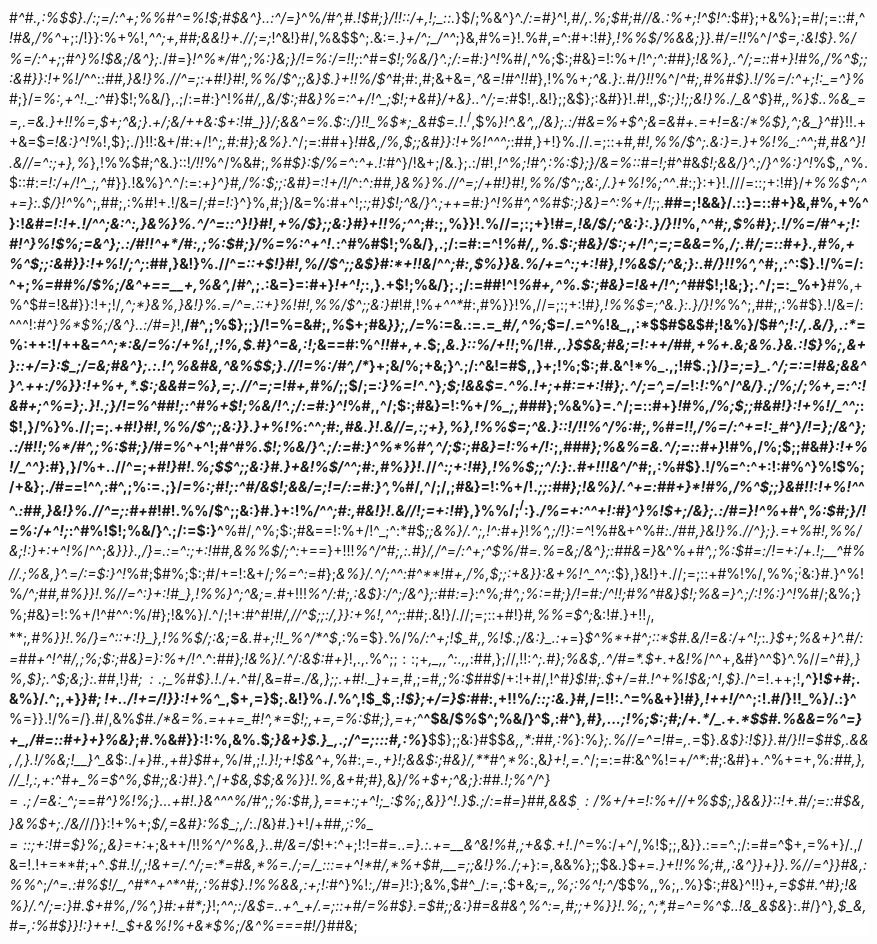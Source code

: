 #*^#.,:%$$}./:;=/:^+;%%_#^=%!$;#$&^}..:^/=}_*^%*/#^,#.!$#;}/!!::/+,!;_::.*}$/;%&^}^._/:=#}_^!*,#/,.%;$#;#//&.:%+;!^$!^:*$#};+&%};=#/;=::#,^*!#&,/%^*+;:/!}}:%+%!,_^^;+,##;&&!}+.//;=;_!^&!}#/,%&$$^;.&:=*.}+/^;_/^^*;}&,#%=}!.%#,=^:#+:!#_},!%%$/%&&;}}.#/=!!_%^/*^$=,:&!$}.%/%=/:^+;*;_#^}%!$&;/&^};._/#=}_!^%*/#^,;%:}&;}/!=%:/=!!;_:^#*=$!;%&/}^.;/:=#:}^!*%#/,^%;$:;#&}=!:%+/!^_;^:*##};!&%},.^/;=::#+}*!#%,/%^$;;:&#}}:!+%!/_^^:*:##,}&!}%.//^=;:_+#!}#!,%%/$^;;&_}$.}+!!%/$^#*;#:,#;&+&=,_^&=!#^!!#_},!%%+_;^&.}:.#/}!!_%^/*^#;,#%#$}.!/%=/:^+;!:_=^}%*$%;/&^!;.:/#!*_!^+*/#,,;%:$#;}/*=%:,+^!._:^#*}$!;%&/},.;/:=#:}^!*%#/,,&/$:;#&}%=:^+/!^_;$!;+&#}/+&}..^/;=:*#$!,.&!};;&$};:&#}}!.#!,,*_$:;}!_;;&!}%./_&^$*}#*,,%}$..%&_==,.=&.}+!!%=,$+;^&;}*.*+/;&/++&:$+:!#_}}/;&&^=%.$:*:*/}!!_%$*;_&#$=.!*$.^/%=/:^:$,$%*}!^.&^,,/&};.:/#&=%+$^;&=&#+.=+!=&:/*%$},^;&_}^#*}$!$!.++&=$*=!&:}^!*%!,$};./}!!:&+/#:+/!^_;,#:*#};*&%}_.^/;=:##+}*!#&,/%,$;;_&#}}:!+%!^_^^;*:##,}+!}%.//.=;::+#*,#!,%%/$^;.&:}=.}+%!%_:^^*;#_,#&^}!.&//=^:;+},%_},!%%$#;^&.}::!_/!!_%^/%&#;,_%#$}:$/%=^:^+.!:_#^}/!&+;/&.};.:/#!,_!^%;!#^,:%:$};}/&=%::#=!;_#^#&*$!;&&/}^.;/}^%:}^!*%$,,^%.$::#:*=!:/+/!^_;,^*#}}.!&%}^.^/:=:_*+}*^}#,/%:$;;:&#}=:!+/!/_^:^*:##,}&%}%.//^=;_/+#!}#!,%%/$^;;&:,/.}+%!%_;^^*.#:;}:+}!.///=::;+:!#}/_+%%$^;^+=}:.$/}!^_%^;,##;,:%#!+.!/&=/_;#=!:_}^}%,$%;/&^!;!%/#!!_!^/*/#,,;&#$#;}/&=%:#+^!;_:;#*}$!;^&/}^.;++=#:}^!*%#^,^%#$:;}&}=^:%+/!;_;.**##=;!&&}/.::}=::#+}&,#%,+%^}:!*&#=!:!+.!/_^^;&:^:,}&%}%.^/^=_::^}!}#!,+%/$};;&:}#_}+!!%_;^^*;#:;,%}}!.%//=;:;+}!#_=,!&/$/;^&:}:.}/}!!_%,^*^#;,$%#};.!/%=/#^+;!:#!^}%!$%;=&^};.:/#!*_!^+*/#:,;%:$#;}/%=%:^+^!._:^#%#$!;%&/},.;/:=#:=^!*%#/,,%.$:;#&}/$:;+/!^_;_=;=&&=%,_/;.#/;=::#+}.,#%,+%^$;;:&#}}:!+%!/_;^;*:##,}&!}%.//^=_::+$!}#!,%//$^;;&$}#:*+!!&_/^^*;#:,$%}}&.%/+=^:;+:!#_},!%&$/;^&;}:.#/}!!_%^,*^#;,:^:$}.!/%=/:^+;*%=##_%/$%;/&^+==__+,%_&^,*/#^,;.:&=}=:#+}_!+^!;_:,}.+$!;%&/};.;/:=##!^!*%#+,^%.$:;#&}=!_&+/!^_;^#*#$!;!&;};.^/;=:_%+}**#%,+%^$#=!&#}}:!+;!/_,^;*}&%,}&!}%.=/^=.::+}%!#!,%%/$^;;&:}#_!#,!%_+^^*_#:,#%}}!%,//=;:;+:!#_},!%%$=;^&.}:.}/}!%_%^;,##;,:%#$}.!/&=/:^^^!:_#^}%*$%;/&^}..:/#=}_!,**/#^,;%$};;}/!=%=&#;,*%*$+;#&*}};,/=*%:=&.:=.=*_#/,^%;*$=/.=^%!&_,,:*$$#$&$#;!&%}/$#_*^;*!:/,.&/},.:*_=%:++:!/++&=_^^;*:&/=%:/+%!,;!%,$.#}^=&,:!;_&==#:%^*!!#+,+*.$;,_&.}::%/+!!_;%/!_#.,.}$$&;#&;=!:++/#_#*,+%+.&;&%.}&.:!$}%;,&+}::+/=}:$_;/=&;#&^};.:.!^,%&#&,^&%$$;}*_.//!=%:/#^,/*_}+;&/%;+&;}^.;/:^&!=#$,,}+;!%;$:;#.&^!*%_.,;!#$.;}/*}=;=}_.^/;=:=!#&;&&^}^.++*:_/%}}:!+%+,*.$:;&&#=%},=;.//^=;=!#+,#%/_;;$/;=_:}%=!^_.^}*;_$;!&&$=.^%.!+;+#_:=+:!#_}_;.^/;=^,=/=*!:_!:_%^/*^&/}.;$/%!&_^^^!=#^,*++,.%!$%;/;%+,=$:$^:!&#+;^%=};.}!.;}/!=%_^##!;_:^#%+$!;%&/!^.;/:=#:}^!*%#,,^/;$:;#&}=!:%+/*%_;,#*##};%&%}=.^/;=::#+}*!#%,/%;$;;#&#!}:!+%!/_^^;*:$!,}/%}%.//;=;_.+#!}#!,%%/$^;;&:}}.}+%!%_:^^*;#:,#&.}!.&//=,:;+},%_},!%%$=;^&.}::!_/!!_%^/%:#;,_%#=!!,/%=/:^+=!:_#^}/!=};/&^};.:/#!*_!;%*/#^,;%:$#;}/#=%_^+^!;_#^#%.$!;%&/}^.;/:=#:}^%*%#^,^/;$:;#&}=!:%+/!:_;,#*##};%&%=&.^/;=::#+}*!#%,/%;$;;#&#*}:!+%!/_^^}*:#},}/%+..//^=;_*+#!}#!.%;$$^;;&:}#.}+&!%$/^^*;#:,#%}}!._//*^:;+:!#_},!%%$;;^/:}:.#+!!!_&^/*^#;,:%#$}.!/%=^:^+:!:#%^}%!$%;/+&};._/#==_!^^,:#^,;%:=.;}/*=%:;_#!;_:^#/&$!;&&/=;!=/:=#:}^,*%#/,^/;/,;#&}=!:%+/!._;;:*##};!&%}/.^+*=:##+}*!#%,/%^$;;}&#!!:!+%!^_^^.*:##,}&!}%.//^=;:#+#*!#!.%%/$^;;&:}#.}+:!%_/^^*;#:,#&!}!.&//!;*=+:!#_},}%%$/;^/:%%.#/=!!_:^/*^#;.:%#$}.*/%=+:^^+!:#}^}%!$+;/&_};.:/#=}_!^%*+#^,_%:$#;}/!=%:/+^!;_:^#%!$!;%&/}^.;/:=$:}^**%#/,^%;$:;#&==!:%+/!^_;^:*#$*;;&%}/.^;,!^:#+}*!*%_^,;/!}_:=^*!%#&+^%#_:./##,}&!}%.//^};}.=+*%#!,%%/&;!*:}+*:*+^!%_/^^;_&}}}.,/}=.:*=^:;+:!##*,&%%$/;^:_+==}+!!!_%^/*^#;,:.#*}/,/^=/:^+;^$%/#=.%=&;/&^};:##&=}_&^%*+#^,;%:$#=:/!=+:/+.!;__^#%//.;%&,}^.=/:=$:}^!*%#;$#%;$:;#/+=!:&+/*;%=^:*=#};*&%}/.^/;^^:#^**!#+,/%,$;;:+&}}:&+%!^_^^;*:$},}&!}+.//;=;::+#%!%/,%%;$^;$&:}#.}^%!%_/^_*;##,#%}}!.%//=^:}+:!#_},!%%}^;^&;=*.#+!!!_%^/*:#;,:&*$}:$/%=+:^+;.=_#,,%!$^;/&^};:##:=}_:^%*;#^,;%:=#;}/!=#:/^!!;#%^#&}$!;%&=}^.;/:!%:}^!*%#/;&%;}%;#&}=!:%+/!^#^^:%/#};!&%}/.^/;!+:#^#*!#/,//^$;;:/,}}:_+%!,_^^;*:##;.&!}/.//;=;::+#!}#_,%%=$^;_&:!#.}+!!$_/,**;$*,#%}}!.%/}=^::+:!}_},!%%$/;:&;=&.#+;!!_%^/*^$*,:%=$}.%/%*/:^+;!$_#,,%!$.;/&:}_.:+*=}_$^%*+#^;::*$#.&/!=&:/+^!;_:_.*}$+;%&+}^.#/:=##+^!*^#/,;%;$:;#&}=}:%+/!^_.^:*##};!&%}/.^/:&$:#+}*!,.,.%^$;;::;+$*,_,,^:.,,*:##,};//,!!:_^;*.#};%*&$,.^/#=*.$+*.*+&!%_/^^+,&#}^^$}^.%//=^*_#},}%,$};.^$;_&;}:.##*,!*}#$;:.$;_%#$}.!./+.*^#/,&*=#=./&,};;.+#!._}+=*,#,;=#_,;%:$##$_/+:!+#$/,$!^#*}$!#;.$+/=#.!^+%!$&;^!,$}.*/^=!.++;!__,^}!*$$+$#*;.&%}/.^;,+}*}#$;!%+$+../!+=/!}}:!+%^_*,$+,=}$;.&!}%./.%^,!$_$,:*!$};+/=}$:##*:,+!!%_/::;:&.}#,_/=!!:.^=%&+}!#_},!++!/_^^;:!.#/}!!_%}/.:}^__%=}}.!/%=/}.#/,&%*$#./*&=%.=++=_#!^,*=$!;,+=,=%:$#;},=+;*^__^$&/$*%*$^;%&/}^$,:#^}*,#},...;!%;$:;#;/+.*/_.+.*$$#.%&&=%^=}+_,/#=::#+}+}%&}*;_#_.%&#}}:!:%,&%.$*;}&+}$.}_,.;/^=;:::#,:%*}__$$};;&:}#$$_&,,*:##,:%_}:%*};.%//=^=!#=,.*=$}.*&$}:!$}}.#/}!!=$#$,.&&$,/,$}.!/%&;!__}^_&*$:./*+}#.,+#}$#+,*%/#,;*!.}!;_+!$&_^+,*%#:,_=.,+*}$!;%;*/,!*_;/*%/#+;!&;$&&*$:;#&}/,**#^,*%_$:,$&*}+!,=*.^/;=:=#:&^%!=_+/^*:#_;:&#}+.^%+=+,%*:##,},//_!,:,+:*^#*+_%=$^%,$#;;&:}#}*.^,/*+$&,$_$;&%}}!.%,&+_#;#},*&*}/%+$+;^&;}:_##.!;_%^/*^*}$=.;/$=&:_^;*==***_#^}%!%;}...+#!._}&*^^^%*/#^,;%:$#,},==+:;+^!;_:$%;,&}}^!.}$.;/:=#=}##,&&$$_.:/$%+/+=!:%+//+%$$;,}&&}}::!+.#/;=::#$&,}&%$+;./&/*//}}:!+%+;*_$/,=&#}$:%+^.,/_=;::+#/$%_$_;,/*:./&}#.}+!/+*##,;:%_$=:%/+!/&,=$:;+:!#=$}%;,&}=+:*+;&++/!!_%^/^%&,}..#/&=/$_!+:^+;!:!=#=..*=}.:.+_=__&^&!%#,;+&_$$.$+!.*/^=%:/+^/,%!$;;,&}}.:==^.;/:=#=^$+,=%+}/.,/&=!.!+=**#;+^*.$#.!/,;!&+=/.^/;=:*=#&,*%=./;=/_:::=+^!*#/,*%+$#,__=;;&!}%./;$+$*}:=,&&%};;$&.}$_+=*.}+!!%%;#,,:&^}*}+}}.%//=^}}#&,:%%_^;_/^=.:#%$!/_,^#*^+^*^#;,:%#$}.!%%&&,:+;!:_#^}%!$%.;,^$_:,/#=}_!:};&%,$#^_/:=,:$+&*;_=,,%;:_%^$!;%&/%,!^:$^/*$$%,,%;,.%}$:;#&}^!!}_+,=*$$#.^#};!&%}/.^/;=:}#.$*+#%,/%^*,}#:*+#*;}_!;_^^;*:/&$=..+^_+/.=;::+#/=%#$}.=$#;;&:}#=&#&^,%^:=,#;*;+%}}!.%;,^;*,#=^=%^$..!&_&$&_}:.#/}^}*,$_&,#=,:%#$}}!:}++!._$+&%!%+&*$%;/&^%===#!/}*##&;